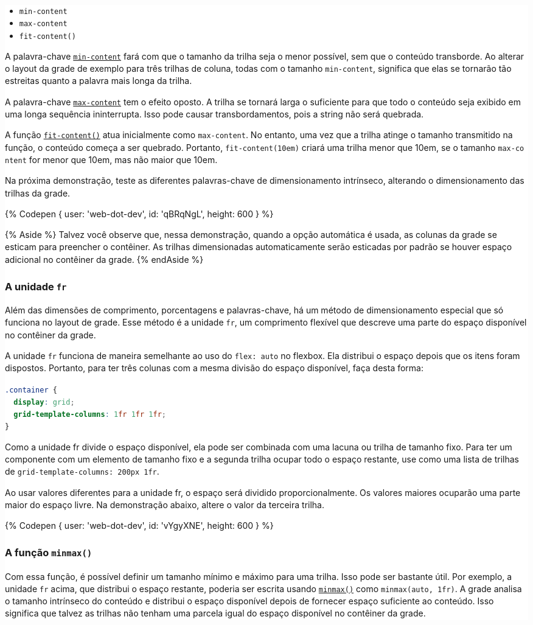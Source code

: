 - `min-content`
- `max-content`
- `fit-content()`

A palavra-chave [`min-content`](https://developer.mozilla.org/docs/Web/CSS/min-content) fará com que o tamanho da trilha seja o menor possível, sem que o conteúdo transborde. Ao alterar o layout da grade de exemplo para três trilhas de coluna, todas com o tamanho `min-content`, significa que elas se tornarão tão estreitas quanto a palavra mais longa da trilha.

A palavra-chave [`max-content`](https://developer.mozilla.org/docs/Web/CSS/max-content) tem o efeito oposto. A trilha se tornará larga o suficiente para que todo o conteúdo seja exibido em uma longa sequência ininterrupta. Isso pode causar transbordamentos, pois a string não será quebrada.

A função [`fit-content()`](https://developer.mozilla.org/docs/Web/CSS/fit-content()) atua inicialmente como `max-content`. No entanto, uma vez que a trilha atinge o tamanho transmitido na função, o conteúdo começa a ser quebrado. Portanto, `fit-content(10em)` criará uma trilha menor que 10em, se o tamanho `max-content` for menor que 10em, mas não maior que 10em.

Na próxima demonstração, teste as diferentes palavras-chave de dimensionamento intrínseco, alterando o dimensionamento das trilhas da grade.

{% Codepen { user: 'web-dot-dev', id: 'qBRqNgL', height: 600 } %}

{% Aside %} Talvez você observe que, nessa demonstração, quando a opção automática é usada, as colunas da grade se esticam para preencher o contêiner. As trilhas dimensionadas automaticamente serão esticadas por padrão se houver espaço adicional no contêiner da grade. {% endAside %}

### A unidade `fr`

Além das dimensões de comprimento, porcentagens e palavras-chave, há um método de dimensionamento especial que só funciona no layout de grade. Esse método é a unidade `fr`, um comprimento flexível que descreve uma parte do espaço disponível no contêiner da grade.

A unidade `fr` funciona de maneira semelhante ao uso do `flex: auto` no flexbox. Ela distribui o espaço depois que os itens foram dispostos. Portanto, para ter três colunas com a mesma divisão do espaço disponível, faça desta forma:

```css
.container {
  display: grid;
  grid-template-columns: 1fr 1fr 1fr;
}
```

Como a unidade fr divide o espaço disponível, ela pode ser combinada com uma lacuna ou trilha de tamanho fixo. Para ter um componente com um elemento de tamanho fixo e a segunda trilha ocupar todo o espaço restante, use como uma lista de trilhas de `grid-template-columns: 200px 1fr`.

Ao usar valores diferentes para a unidade fr, o espaço será dividido proporcionalmente. Os valores maiores ocuparão uma parte maior do espaço livre. Na demonstração abaixo, altere o valor da terceira trilha.

{% Codepen { user: 'web-dot-dev', id: 'vYgyXNE', height: 600 } %}

### A função `minmax()`

Com essa função, é possível definir um tamanho mínimo e máximo para uma trilha. Isso pode ser bastante útil. Por exemplo, a unidade `fr` acima, que distribui o espaço restante, poderia ser escrita usando [`minmax()`](https://developer.mozilla.org/docs/Web/CSS/minmax()) como `minmax(auto, 1fr)`. A grade analisa o tamanho intrínseco do conteúdo e distribui o espaço disponível depois de fornecer espaço suficiente ao conteúdo. Isso significa que talvez as trilhas não tenham uma parcela igual do espaço disponível no contêiner da grade.
